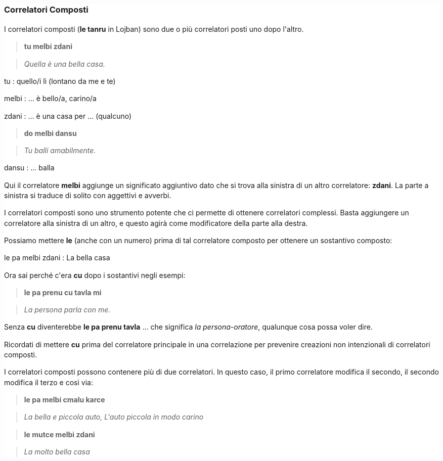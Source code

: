 ### Correlatori Composti

I correlatori composti (**le tanru** in Lojban) sono due o più correlatori posti uno dopo l'altro.

> **tu melbi zdani**

> _Quella è una bella casa._

tu
: quello/i lì (lontano da me e te)

melbi
: … è bello/a, carino/a

zdani
: … è una casa per … (qualcuno)

> **do melbi dansu**

> _Tu balli amabilmente._

dansu
: … balla

Qui il correlatore **melbi** aggiunge un significato aggiuntivo dato che si trova alla sinistra di un altro correlatore: **zdani**. La parte a sinistra si traduce di solito con aggettivi e avverbi.

I correlatori composti sono uno strumento potente che ci permette di ottenere correlatori complessi. Basta aggiungere un correlatore alla sinistra di un altro, e questo agirà come modificatore della parte alla destra.

Possiamo mettere **le** (anche con un numero) prima di tal correlatore composto per ottenere un sostantivo composto:

le pa melbi zdani
: La bella casa

Ora sai perché c'era **cu** dopo i sostantivi negli esempi:

> **le pa prenu cu tavla mi**

> _La persona parla con me._

Senza **cu** diventerebbe **le pa prenu tavla** … che significa _la persona-oratore_, qualunque cosa possa voler dire.

Ricordati di mettere **cu** prima del correlatore principale in una correlazione per prevenire creazioni non intenzionali di correlatori composti.

I correlatori composti possono contenere più di due correlatori. In questo caso, il primo correlatore modifica il secondo, il secondo modifica il terzo e così via:

> **le pa melbi cmalu karce**

> _La bella e piccola auto, L'auto piccola in modo carino_



> **le mutce melbi zdani**

> _La molto bella casa_
